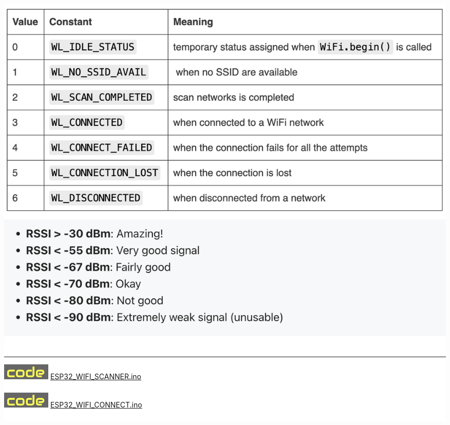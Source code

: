 <img src="images/ESP32-WIFI-STATUS.png" alt="wifi-AP" width = 100%>
<br>
<img src="images/ESP32-WIFI-RSSI.png" alt="wifi-AP" width = 100%>
<br>
<br>
<hr>

<img src="images/code.png" alt="bmparams" width = 10%>
<a href="code/ESP32_WIFI_SCANNER/ESP32_WIFI_SCANNER.ino">ESP32_WIFI_SCANNER.ino</a>
<br><br>

<img src="images/code.png" alt="bmparams" width = 10%>
<a href="code/ESP32_WIFI_CONNECT/ESP32_WIFI_CONNECT.ino">ESP32_WIFI_CONNECT.ino</a>
<br><br>
